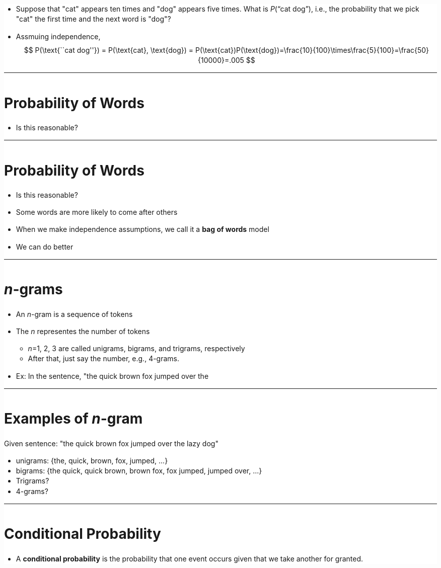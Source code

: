 - Suppose that "cat" appears ten times and "dog" appears five times.  What is $P(\text{``cat  dog''})$, i.e., the probability that we pick "cat" the first time and the next word is "dog"?

- Assmuing independence, 
$$
P(\text{``cat dog''}) = P(\text{cat}, \text{dog}) = P(\text{cat})P(\text{dog})=\frac{10}{100}\times\frac{5}{100}=\frac{50}{10000}=.005
$$

---
# Probability of Words

- Is this reasonable?

---
# Probability of Words
- Is this reasonable?

- Some words are more likely to come after others

- When we make independence assumptions, we call it a **bag of words** model

- We can do better

---
# $n$-grams

- An $n$-gram is a sequence of tokens

- The $n$ representes the number of tokens

    - $n$=1, 2, 3 are called unigrams, bigrams, and trigrams, respectively
    - After that, just say the number, e.g., 4-grams.

- Ex: In the sentence, "the quick brown fox jumped over the 

---
# Examples of $n$-gram

Given sentence: "the quick brown fox jumped over the lazy dog"
- unigrams: {the, quick, brown, fox, jumped, ...}
- bigrams: {the quick, quick brown, brown fox, fox jumped, jumped over, ...}
- Trigrams?
- 4-grams?

---
# Conditional Probability

- A **conditional probability** is the probability that one event occurs given that we take another for granted. 

